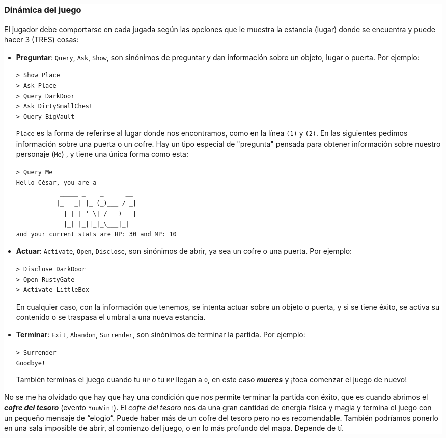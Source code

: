 ### Dinámica del juego

El jugador debe comportarse en cada jugada según las opciones que le muestra la estancia (lugar) donde se encuentra y puede hacer 3 (TRES) cosas:

* **Preguntar**: `Query`, `Ask`, `Show`, son sinónimos de preguntar y dan información sobre un objeto, lugar o puerta. Por ejemplo:

  ```text
  > Show Place
  > Ask Place
  > Query DarkDoor
  > Ask DirtySmallChest
  > Query BigVault
  ```

  `Place` es la forma de referirse al lugar donde nos encontramos, como en la línea `(1)` y `(2)`. En las siguientes pedimos información sobre una puerta o un cofre.
        Hay un tipo especial de "pregunta" pensada para obtener información sobre nuestro personaje (`Me`) , y tiene una única forma como esta:

  ```text
  > Query Me
  Hello César, you are a
              _____ _    _      __ 
             |_   _| |_ (_)___ / _|
               | | | ' \| / -_)  _|
               |_| |_||_|_\___|_|   
  and your current stats are HP: 30 and MP: 10
  
  ```

* **Actuar**: `Activate`,  `Open`, `Disclose`, son sinónimos de abrir, ya sea un cofre o una puerta. Por ejemplo:

  ```text
  > Disclose DarkDoor
  > Open RustyGate
  > Activate LittleBox
  ```

  En cualquier caso, con la información que tenemos, se intenta actuar sobre un objeto o puerta, y si se tiene éxito, se activa su contenido o se traspasa el umbral a una nueva estancia.

* **Terminar**: `Exit`, `Abandon`, `Surrender`, son sinónimos de terminar la partida. Por ejemplo:

  ```text
  > Surrender
  Goodbye!
  ```

  También terminas el juego cuando tu  `HP` o tu `MP` llegan a `0`, en este caso ***mueres*** y ¡toca comenzar el juego de nuevo!

No se me ha olvidado que hay que hay una condición que nos permite terminar la partida con éxito, que es cuando abrimos el ***cofre del tesoro*** (evento `YouWin!`). El _cofre del tesoro_ nos da una gran cantidad de energía física y magia y termina el juego con un pequeño mensaje de “elogio”. Puede haber más de un cofre del tesoro pero no es recomendable. También podríamos ponerlo en una sala imposible de abrir, al comienzo del juego, o en lo más profundo del mapa. Depende de tí. 

